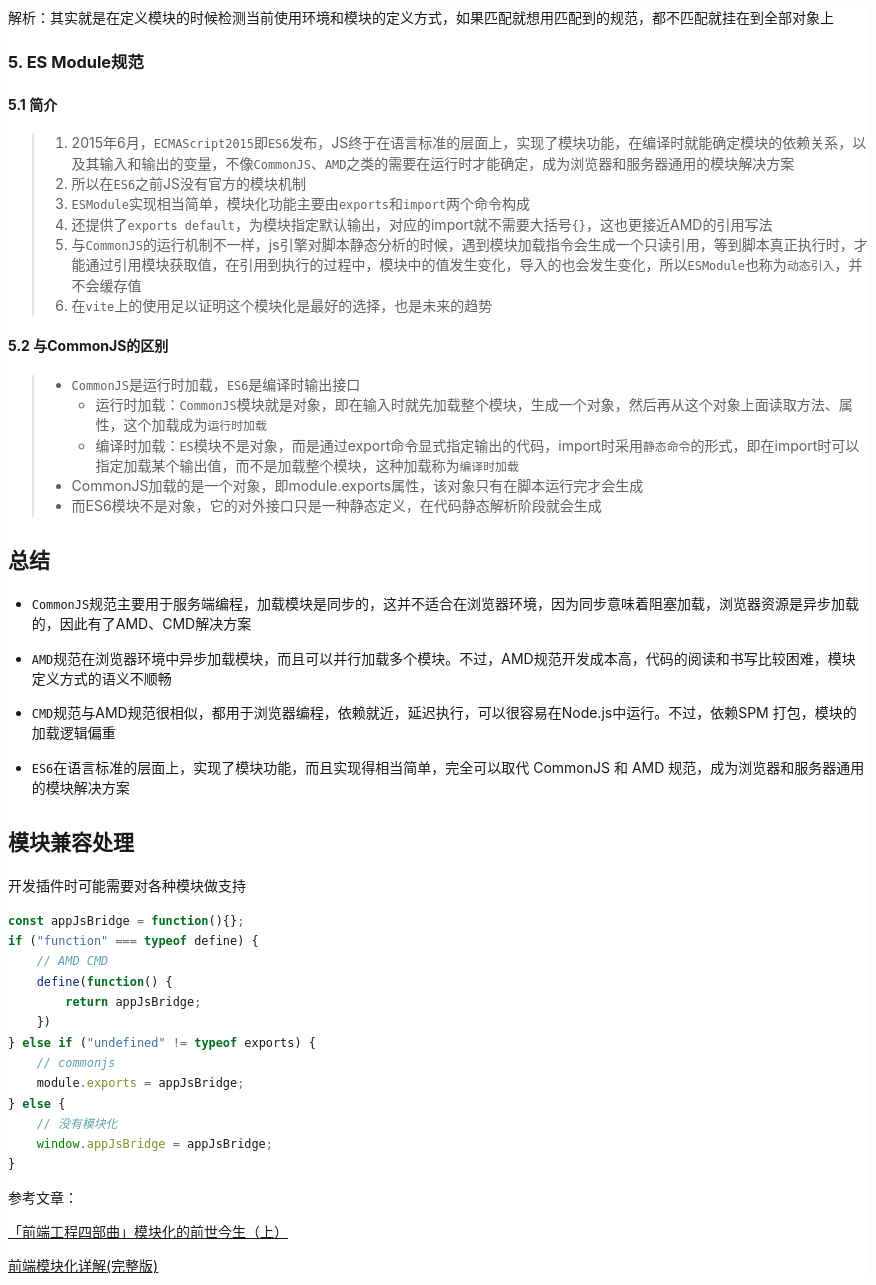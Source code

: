 解析：其实就是在定义模块的时候检测当前使用环境和模块的定义方式，如果匹配就想用匹配到的规范，都不匹配就挂在到全部对象上

### 5. ES Module规范

#### 5.1 简介

> 1. 2015年6月，`ECMAScript2015`即`ES6`发布，JS终于在语言标准的层面上，实现了模块功能，在编译时就能确定模块的依赖关系，以及其输入和输出的变量，不像`CommonJS`、`AMD`之类的需要在运行时才能确定，成为浏览器和服务器通用的模块解决方案
> 2. 所以在`ES6`之前JS没有官方的模块机制
> 3. `ESModule`实现相当简单，模块化功能主要由`exports`和`import`两个命令构成
> 4. 还提供了`exports default`，为模块指定默认输出，对应的import就不需要大括号`{}`，这也更接近AMD的引用写法
> 5. 与`CommonJS`的运行机制不一样，js引擎对脚本静态分析的时候，遇到模块加载指令会生成一个只读引用，等到脚本真正执行时，才能通过引用模块获取值，在引用到执行的过程中，模块中的值发生变化，导入的也会发生变化，所以`ESModule`也称为`动态引入`，并不会缓存值
> 6. 在`vite`上的使用足以证明这个模块化是最好的选择，也是未来的趋势

#### 5.2 与CommonJS的区别

> * `CommonJS`是运行时加载，`ES6`是编译时输出接口
>   * 运行时加载：`CommonJS`模块就是对象，即在输入时就先加载整个模块，生成一个对象，然后再从这个对象上面读取方法、属性，这个加载成为`运行时加载`
>   * 编译时加载：`ES`模块不是对象，而是通过export命令显式指定输出的代码，import时采用`静态命令`的形式，即在import时可以指定加载某个输出值，而不是加载整个模块，这种加载称为`编译时加载`
> * CommonJS加载的是一个对象，即module.exports属性，该对象只有在脚本运行完才会生成
> * 而ES6模块不是对象，它的对外接口只是一种静态定义，在代码静态解析阶段就会生成

## 总结

* `CommonJS`规范主要用于服务端编程，加载模块是同步的，这并不适合在浏览器环境，因为同步意味着阻塞加载，浏览器资源是异步加载的，因此有了AMD、CMD解决方案

* `AMD`规范在浏览器环境中异步加载模块，而且可以并行加载多个模块。不过，AMD规范开发成本高，代码的阅读和书写比较困难，模块定义方式的语义不顺畅

* `CMD`规范与AMD规范很相似，都用于浏览器编程，依赖就近，延迟执行，可以很容易在Node.js中运行。不过，依赖SPM 打包，模块的加载逻辑偏重

* `ES6`在语言标准的层面上，实现了模块功能，而且实现得相当简单，完全可以取代 CommonJS 和 AMD 规范，成为浏览器和服务器通用的模块解决方案



## 模块兼容处理

开发插件时可能需要对各种模块做支持

```javascript
const appJsBridge = function(){};
if ("function" === typeof define) {
    // AMD CMD
    define(function() {
        return appJsBridge;
    })
} else if ("undefined" != typeof exports) {
    // commonjs
    module.exports = appJsBridge;
} else {
    // 没有模块化
    window.appJsBridge = appJsBridge;
}
```





参考文章：

[「前端工程四部曲」模块化的前世今生（上）](https://juejin.cn/post/7007946894605287432#heading-1)

[前端模块化详解(完整版)](https://juejin.cn/post/6844903744518389768#heading-47)
